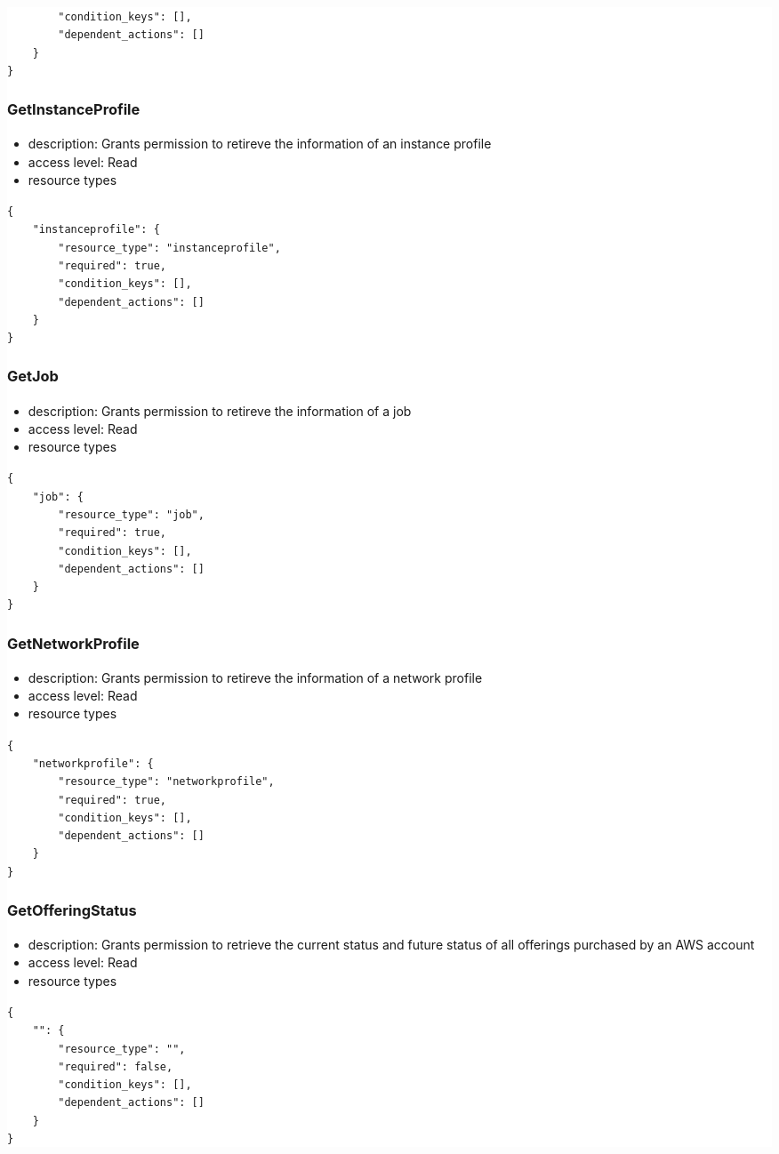 ```
        "condition_keys": [],
        "dependent_actions": []
    }
}
```
### GetInstanceProfile
- description: Grants permission to retireve the information of an instance profile
- access level: Read
- resource types
```
{
    "instanceprofile": {
        "resource_type": "instanceprofile",
        "required": true,
        "condition_keys": [],
        "dependent_actions": []
    }
}
```
### GetJob
- description: Grants permission to retireve the information of a job
- access level: Read
- resource types
```
{
    "job": {
        "resource_type": "job",
        "required": true,
        "condition_keys": [],
        "dependent_actions": []
    }
}
```
### GetNetworkProfile
- description: Grants permission to retireve the information of a network profile
- access level: Read
- resource types
```
{
    "networkprofile": {
        "resource_type": "networkprofile",
        "required": true,
        "condition_keys": [],
        "dependent_actions": []
    }
}
```
### GetOfferingStatus
- description: Grants permission to retrieve the current status and future status of all offerings purchased by an AWS account
- access level: Read
- resource types
```
{
    "": {
        "resource_type": "",
        "required": false,
        "condition_keys": [],
        "dependent_actions": []
    }
}
```